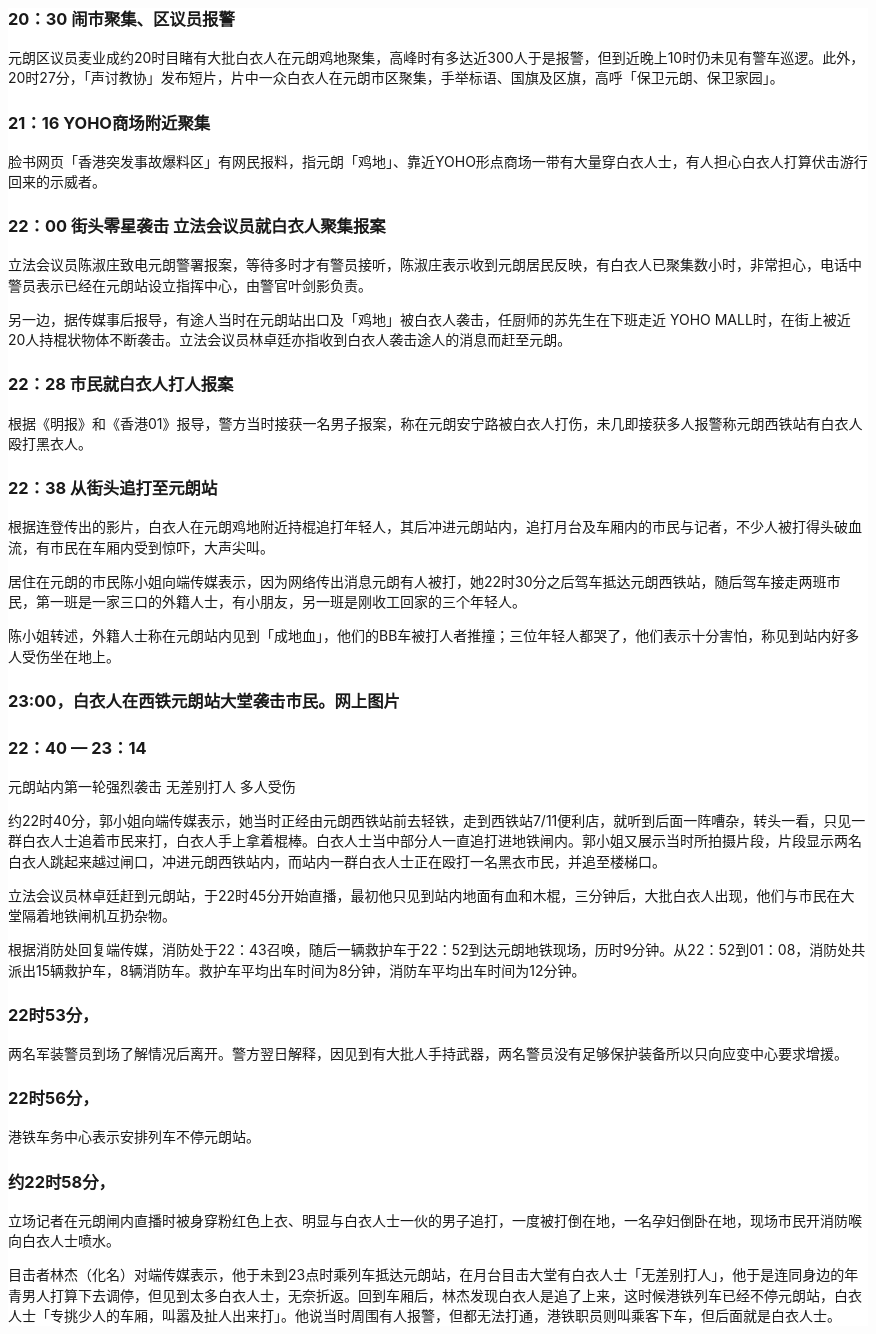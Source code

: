 
### 20：30 闹市聚集、区议员报警
元朗区议员麦业成约20时目睹有大批白衣人在元朗鸡地聚集，高峰时有多达近300人于是报警，但到近晚上10时仍未见有警车巡逻。此外，20时27分，「声讨教协」发布短片，片中一众白衣人在元朗市区聚集，手举标语、国旗及区旗，高呼「保卫元朗、保卫家园」。

### 21：16 YOHO商场附近聚集
脸书网页「香港突发事故爆料区」有网民报料，指元朗「鸡地」、靠近YOHO形点商场一带有大量穿白衣人士，有人担心白衣人打算伏击游行回来的示威者。

### 22：00 街头零星袭击 立法会议员就白衣人聚集报案
立法会议员陈淑庄致电元朗警署报案，等待多时才有警员接听，陈淑庄表示收到元朗居民反映，有白衣人已聚集数小时，非常担心，电话中警员表示已经在元朗站设立指挥中心，由警官叶剑影负责。

另一边，据传媒事后报导，有途人当时在元朗站出口及「鸡地」被白衣人袭击，任厨师的苏先生在下班走近 YOHO MALL时，在街上被近20人持棍状物体不断袭击。立法会议员林卓廷亦指收到白衣人袭击途人的消息而赶至元朗。

### 22：28 市民就白衣人打人报案
根据《明报》和《香港01》报导，警方当时接获一名男子报案，称在元朗安宁路被白衣人打伤，未几即接获多人报警称元朗西铁站有白衣人殴打黑衣人。

### 22：38 从街头追打至元朗站
根据连登传出的影片，白衣人在元朗鸡地附近持棍追打年轻人，其后冲进元朗站内，追打月台及车厢内的市民与记者，不少人被打得头破血流，有市民在车厢内受到惊吓，大声尖叫。

居住在元朗的市民陈小姐向端传媒表示，因为网络传出消息元朗有人被打，她22时30分之后驾车抵达元朗西铁站，随后驾车接走两班市民，第一班是一家三口的外籍人士，有小朋友，另一班是刚收工回家的三个年轻人。

陈小姐转述，外籍人士称在元朗站内见到「成地血」，他们的BB车被打人者推撞；三位年轻人都哭了，他们表示十分害怕，称见到站内好多人受伤坐在地上。


### 23:00，白衣人在西铁元朗站大堂袭击市民。网上图片

### 22：40 — 23：14 

元朗站内第一轮强烈袭击 无差别打人 多人受伤

约22时40分，郭小姐向端传媒表示，她当时正经由元朗西铁站前去轻铁，走到西铁站7/11便利店，就听到后面一阵嘈杂，转头一看，只见一群白衣人士追着市民来打，白衣人手上拿着棍棒。白衣人士当中部分人一直追打进地铁闸内。郭小姐又展示当时所拍摄片段，片段显示两名白衣人跳起来越过闸口，冲进元朗西铁站内，而站内一群白衣人士正在殴打一名黑衣市民，并追至楼梯口。

立法会议员林卓廷赶到元朗站，于22时45分开始直播，最初他只见到站内地面有血和木棍，三分钟后，大批白衣人出现，他们与市民在大堂隔着地铁闸机互扔杂物。

根据消防处回复端传媒，消防处于22：43召唤，随后一辆救护车于22：52到达元朗地铁现场，历时9分钟。从22：52到01：08，消防处共派出15辆救护车，8辆消防车。救护车平均出车时间为8分钟，消防车平均出车时间为12分钟。

### 22时53分，

两名军装警员到场了解情况后离开。警方翌日解释，因见到有大批人手持武器，两名警员没有足够保护装备所以只向应变中心要求增援。

### 22时56分，

港铁车务中心表示安排列车不停元朗站。

### 约22时58分，

立场记者在元朗闸内直播时被身穿粉红色上衣、明显与白衣人士一伙的男子追打，一度被打倒在地，一名孕妇倒卧在地，现场市民开消防喉向白衣人士喷水。

目击者林杰（化名）对端传媒表示，他于未到23点时乘列车抵达元朗站，在月台目击大堂有白衣人士「无差别打人」，他于是连同身边的年青男人打算下去调停，但见到太多白衣人士，无奈折返。回到车厢后，林杰发现白衣人是追了上来，这时候港铁列车已经不停元朗站，白衣人士「专挑少人的车厢，叫嚣及扯人出来打」。他说当时周围有人报警，但都无法打通，港铁职员则叫乘客下车，但后面就是白衣人士。
